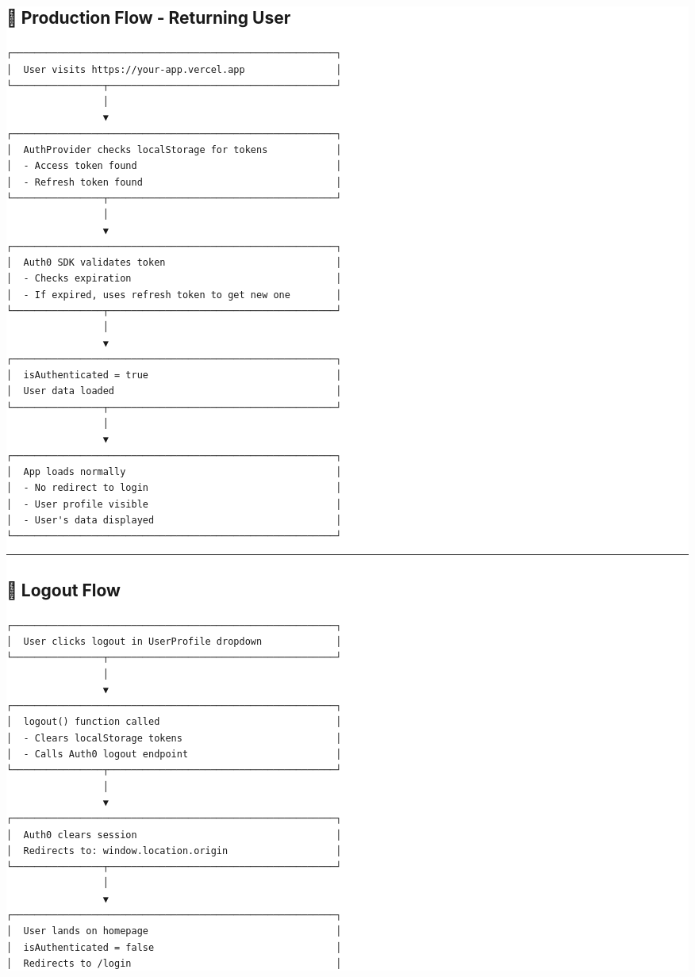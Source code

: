 
## 🔄 Production Flow - Returning User

```
┌─────────────────────────────────────────────────────────┐
│  User visits https://your-app.vercel.app                │
└────────────────┬────────────────────────────────────────┘
                 │
                 ▼
┌─────────────────────────────────────────────────────────┐
│  AuthProvider checks localStorage for tokens            │
│  - Access token found                                   │
│  - Refresh token found                                  │
└────────────────┬────────────────────────────────────────┘
                 │
                 ▼
┌─────────────────────────────────────────────────────────┐
│  Auth0 SDK validates token                              │
│  - Checks expiration                                    │
│  - If expired, uses refresh token to get new one        │
└────────────────┬────────────────────────────────────────┘
                 │
                 ▼
┌─────────────────────────────────────────────────────────┐
│  isAuthenticated = true                                 │
│  User data loaded                                       │
└────────────────┬────────────────────────────────────────┘
                 │
                 ▼
┌─────────────────────────────────────────────────────────┐
│  App loads normally                                     │
│  - No redirect to login                                 │
│  - User profile visible                                 │
│  - User's data displayed                                │
└─────────────────────────────────────────────────────────┘
```

---

## 🚪 Logout Flow

```
┌─────────────────────────────────────────────────────────┐
│  User clicks logout in UserProfile dropdown             │
└────────────────┬────────────────────────────────────────┘
                 │
                 ▼
┌─────────────────────────────────────────────────────────┐
│  logout() function called                               │
│  - Clears localStorage tokens                           │
│  - Calls Auth0 logout endpoint                          │
└────────────────┬────────────────────────────────────────┘
                 │
                 ▼
┌─────────────────────────────────────────────────────────┐
│  Auth0 clears session                                   │
│  Redirects to: window.location.origin                   │
└────────────────┬────────────────────────────────────────┘
                 │
                 ▼
┌─────────────────────────────────────────────────────────┐
│  User lands on homepage                                 │
│  isAuthenticated = false                                │
│  Redirects to /login                                    │
```